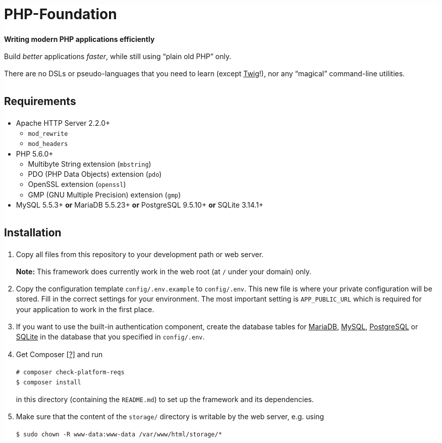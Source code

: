 # PHP-Foundation

**Writing modern PHP applications efficiently**

Build *better* applications *faster*, while still using “plain old PHP” only.

There are no DSLs or pseudo-languages that you need to learn (except [Twig](views/welcome.html)!), nor any “magical” command-line utilities.

## Requirements

 * Apache HTTP Server 2.2.0+
   * `mod_rewrite`
   * `mod_headers`
 * PHP 5.6.0+
   * Multibyte String extension (`mbstring`)
   * PDO (PHP Data Objects) extension (`pdo`)
   * OpenSSL extension (`openssl`)
   * GMP (GNU Multiple Precision) extension (`gmp`)
 * MySQL 5.5.3+ **or** MariaDB 5.5.23+ **or** PostgreSQL 9.5.10+ **or** SQLite 3.14.1+

## Installation

 1. Copy all files from this repository to your development path or web server.

    **Note:** This framework does currently work in the web root (at `/` under your domain) only.

 1. Copy the configuration template `config/.env.example` to `config/.env`. This new file is where your private configuration will be stored. Fill in the correct settings for your environment. The most important setting is `APP_PUBLIC_URL` which is required for your application to work in the first place.
 1. If you want to use the built-in authentication component, create the database tables for [MariaDB](https://github.com/delight-im/PHP-Auth/blob/master/Database/MySQL.sql), [MySQL](https://github.com/delight-im/PHP-Auth/blob/master/Database/MySQL.sql), [PostgreSQL](https://github.com/delight-im/PHP-Auth/blob/master/Database/PostgreSQL.sql) or [SQLite](https://github.com/delight-im/PHP-Auth/blob/master/Database/SQLite.sql) in the database that you specified in `config/.env`.
 1. Get Composer [[?]](https://github.com/delight-im/Knowledge/blob/master/Composer%20(PHP).md) and run

    ```
    # composer check-platform-reqs
    $ composer install
    ```

    in this directory (containing the `README.md`) to set up the framework and its dependencies.
 1. Make sure that the content of the `storage/` directory is writable by the web server, e.g. using

    ```
    $ sudo chown -R www-data:www-data /var/www/html/storage/*
    ```
